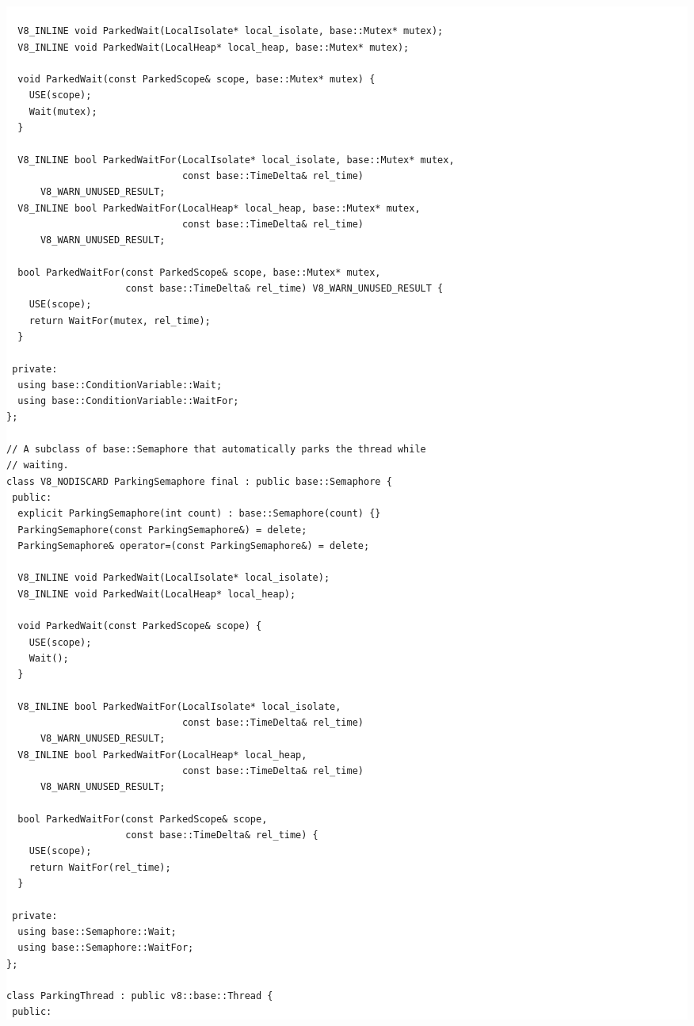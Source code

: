 ```

  V8_INLINE void ParkedWait(LocalIsolate* local_isolate, base::Mutex* mutex);
  V8_INLINE void ParkedWait(LocalHeap* local_heap, base::Mutex* mutex);

  void ParkedWait(const ParkedScope& scope, base::Mutex* mutex) {
    USE(scope);
    Wait(mutex);
  }

  V8_INLINE bool ParkedWaitFor(LocalIsolate* local_isolate, base::Mutex* mutex,
                               const base::TimeDelta& rel_time)
      V8_WARN_UNUSED_RESULT;
  V8_INLINE bool ParkedWaitFor(LocalHeap* local_heap, base::Mutex* mutex,
                               const base::TimeDelta& rel_time)
      V8_WARN_UNUSED_RESULT;

  bool ParkedWaitFor(const ParkedScope& scope, base::Mutex* mutex,
                     const base::TimeDelta& rel_time) V8_WARN_UNUSED_RESULT {
    USE(scope);
    return WaitFor(mutex, rel_time);
  }

 private:
  using base::ConditionVariable::Wait;
  using base::ConditionVariable::WaitFor;
};

// A subclass of base::Semaphore that automatically parks the thread while
// waiting.
class V8_NODISCARD ParkingSemaphore final : public base::Semaphore {
 public:
  explicit ParkingSemaphore(int count) : base::Semaphore(count) {}
  ParkingSemaphore(const ParkingSemaphore&) = delete;
  ParkingSemaphore& operator=(const ParkingSemaphore&) = delete;

  V8_INLINE void ParkedWait(LocalIsolate* local_isolate);
  V8_INLINE void ParkedWait(LocalHeap* local_heap);

  void ParkedWait(const ParkedScope& scope) {
    USE(scope);
    Wait();
  }

  V8_INLINE bool ParkedWaitFor(LocalIsolate* local_isolate,
                               const base::TimeDelta& rel_time)
      V8_WARN_UNUSED_RESULT;
  V8_INLINE bool ParkedWaitFor(LocalHeap* local_heap,
                               const base::TimeDelta& rel_time)
      V8_WARN_UNUSED_RESULT;

  bool ParkedWaitFor(const ParkedScope& scope,
                     const base::TimeDelta& rel_time) {
    USE(scope);
    return WaitFor(rel_time);
  }

 private:
  using base::Semaphore::Wait;
  using base::Semaphore::WaitFor;
};

class ParkingThread : public v8::base::Thread {
 public:
```